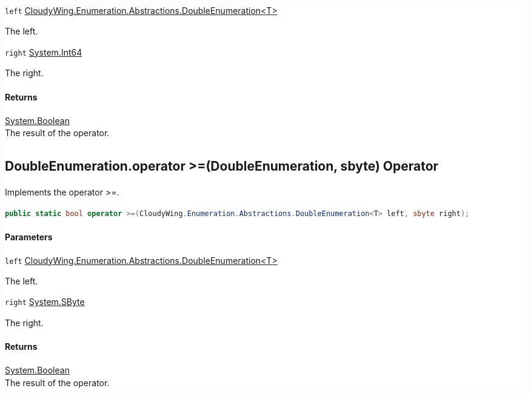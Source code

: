 <a name='CloudyWing.Enumeration.Abstractions.DoubleEnumeration_T_.op_GreaterThanOrEqual(CloudyWing.Enumeration.Abstractions.DoubleEnumeration_T_,long).left'></a>

`left` [CloudyWing.Enumeration.Abstractions.DoubleEnumeration&lt;](CloudyWing.Enumeration.Abstractions.DoubleEnumeration_T_.md 'CloudyWing.Enumeration.Abstractions.DoubleEnumeration<T>')[T](CloudyWing.Enumeration.Abstractions.DoubleEnumeration_T_.md#CloudyWing.Enumeration.Abstractions.DoubleEnumeration_T_.T 'CloudyWing.Enumeration.Abstractions.DoubleEnumeration<T>.T')[&gt;](CloudyWing.Enumeration.Abstractions.DoubleEnumeration_T_.md 'CloudyWing.Enumeration.Abstractions.DoubleEnumeration<T>')

The left.

<a name='CloudyWing.Enumeration.Abstractions.DoubleEnumeration_T_.op_GreaterThanOrEqual(CloudyWing.Enumeration.Abstractions.DoubleEnumeration_T_,long).right'></a>

`right` [System.Int64](https://docs.microsoft.com/en-us/dotnet/api/System.Int64 'System.Int64')

The right.

#### Returns
[System.Boolean](https://docs.microsoft.com/en-us/dotnet/api/System.Boolean 'System.Boolean')  
The result of the operator.

<a name='CloudyWing.Enumeration.Abstractions.DoubleEnumeration_T_.op_GreaterThanOrEqual(CloudyWing.Enumeration.Abstractions.DoubleEnumeration_T_,sbyte)'></a>

## DoubleEnumeration<T>.operator >=(DoubleEnumeration<T>, sbyte) Operator

Implements the operator >=.

```csharp
public static bool operator >=(CloudyWing.Enumeration.Abstractions.DoubleEnumeration<T> left, sbyte right);
```
#### Parameters

<a name='CloudyWing.Enumeration.Abstractions.DoubleEnumeration_T_.op_GreaterThanOrEqual(CloudyWing.Enumeration.Abstractions.DoubleEnumeration_T_,sbyte).left'></a>

`left` [CloudyWing.Enumeration.Abstractions.DoubleEnumeration&lt;](CloudyWing.Enumeration.Abstractions.DoubleEnumeration_T_.md 'CloudyWing.Enumeration.Abstractions.DoubleEnumeration<T>')[T](CloudyWing.Enumeration.Abstractions.DoubleEnumeration_T_.md#CloudyWing.Enumeration.Abstractions.DoubleEnumeration_T_.T 'CloudyWing.Enumeration.Abstractions.DoubleEnumeration<T>.T')[&gt;](CloudyWing.Enumeration.Abstractions.DoubleEnumeration_T_.md 'CloudyWing.Enumeration.Abstractions.DoubleEnumeration<T>')

The left.

<a name='CloudyWing.Enumeration.Abstractions.DoubleEnumeration_T_.op_GreaterThanOrEqual(CloudyWing.Enumeration.Abstractions.DoubleEnumeration_T_,sbyte).right'></a>

`right` [System.SByte](https://docs.microsoft.com/en-us/dotnet/api/System.SByte 'System.SByte')

The right.

#### Returns
[System.Boolean](https://docs.microsoft.com/en-us/dotnet/api/System.Boolean 'System.Boolean')  
The result of the operator.
